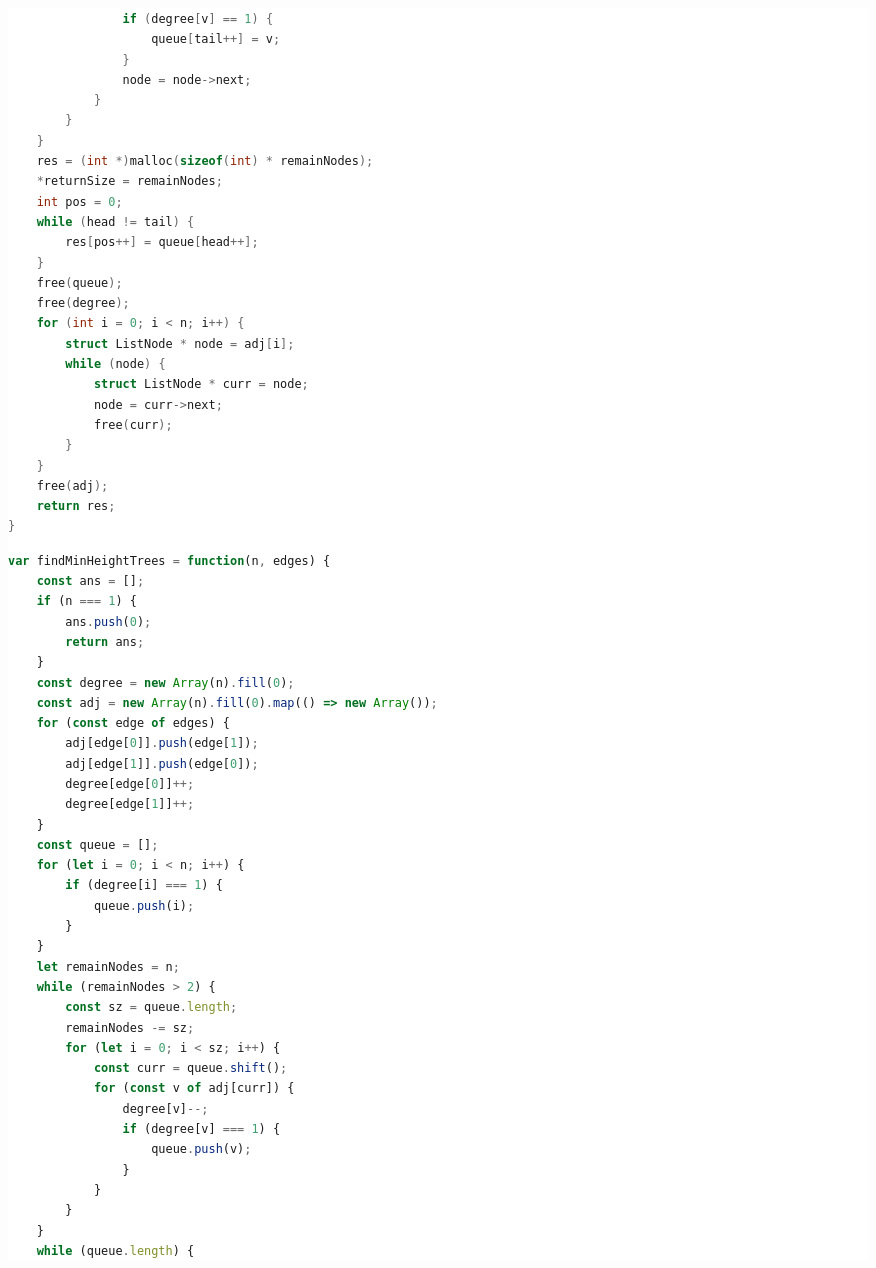 ```c
                if (degree[v] == 1) {
                    queue[tail++] = v;
                }
                node = node->next;
            }
        }
    }
    res = (int *)malloc(sizeof(int) * remainNodes);
    *returnSize = remainNodes;
    int pos = 0;
    while (head != tail) {
        res[pos++] = queue[head++];
    }
    free(queue);
    free(degree);
    for (int i = 0; i < n; i++) {
        struct ListNode * node = adj[i];
        while (node) {
            struct ListNode * curr = node;
            node = curr->next;
            free(curr);
        }
    }
    free(adj);
    return res;
}
```

```javascript
var findMinHeightTrees = function(n, edges) {
    const ans = [];
    if (n === 1) {
        ans.push(0);
        return ans;
    }
    const degree = new Array(n).fill(0);
    const adj = new Array(n).fill(0).map(() => new Array());
    for (const edge of edges) {
        adj[edge[0]].push(edge[1]);
        adj[edge[1]].push(edge[0]);
        degree[edge[0]]++;
        degree[edge[1]]++;
    }
    const queue = [];
    for (let i = 0; i < n; i++) {
        if (degree[i] === 1) {
            queue.push(i);
        }
    }
    let remainNodes = n;
    while (remainNodes > 2) {
        const sz = queue.length;
        remainNodes -= sz;
        for (let i = 0; i < sz; i++) {
            const curr = queue.shift();
            for (const v of adj[curr]) {
                degree[v]--;
                if (degree[v] === 1) {
                    queue.push(v);
                }
            }
        }
    }
    while (queue.length) {
```